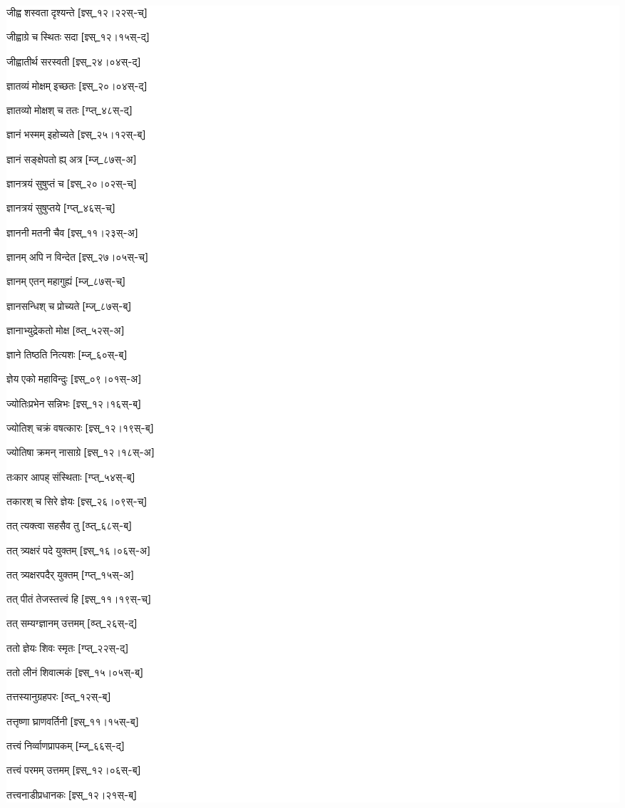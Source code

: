जीह्व शस्वता दृश्यन्ते [ज्ञ्स्_१२।२२स्-च्] 
  
जीह्वाग्रे च स्थितः सदा [ज्ञ्स्_१२।१५स्-द्] 
  
जीह्वातीर्थ सरस्वती [ज्ञ्स्_२४।०४स्-द्] 
  
ज्ञातव्यं मोक्षम् इच्छतः [ज्ञ्स्_२०।०४स्-द्] 
  
ज्ञातव्यो मोक्षश् च ततः [ग्प्त्_४८स्-द्] 
  
ज्ञानं भस्मम् इहोच्यते [ज्ञ्स्_२५।१२स्-ब्] 
  
ज्ञानं सङ्क्षेपतो ह्य् अत्र [म्ज्_८७स्-अ] 
  
ज्ञानत्रयं सुषुप्तं च [ज्ञ्स्_२०।०२स्-च्] 
  
ज्ञानत्रयं सुषुप्तये [ग्प्त्_४६स्-च्] 
  
ज्ञाननी मतनी चैव [ज्ञ्स्_११।२३स्-अ] 
  
ज्ञानम् अपि न विन्देत [ज्ञ्स्_२७।०५स्-च्] 
  
ज्ञानम् एतन् महागुह्यं [म्ज्_८७स्-च्] 
  
ज्ञानसन्धिश् च प्रोच्यते [म्ज्_८७स्-ब्] 
  
ज्ञानाभ्युद्रेकतो मोक्ष [व्प्त्_५२स्-अ] 
  
ज्ञाने तिष्ठति नित्यशः [म्ज्_६०स्-ब्] 
  
ज्ञेय एको महाविन्दुः [ज्ञ्स्_०९।०१स्-अ] 
  
ज्योतिःप्रभेन सन्निभः [ज्ञ्स्_१२।१६स्-ब्] 
  
ज्योतिश् चक्रं वषत्कारः [ज्ञ्स्_१२।१९स्-ब्] 
  
ज्योतिषा क्रमन् नासाग्रे [ज्ञ्स्_१२।१८स्-अ] 
  
तःकार आपह् संस्थिताः [ग्प्त्_५४स्-ब्] 
  
तकारश् च सिरे ज्ञेयः [ज्ञ्स्_२६।०९स्-च्] 
  
तत् त्यक्त्वा सहसैव तु [व्प्त्_६८स्-ब्] 
  
तत् त्र्यक्षरं पदे युक्तम् [ज्ञ्स्_१६।०६स्-अ] 
  
तत् त्र्यक्षरपदैर् युक्तम् [ग्प्त्_१५स्-अ] 
  
तत् पीतं तेजस्तत्त्वं हि [ज्ञ्स्_११।१९स्-च्] 
  
तत् सम्यग्ज्ञानम् उत्तमम् [व्प्त्_२६स्-द्] 
  
ततो ज्ञेयः शिवः स्मृतः [ग्प्त्_२२स्-द्] 
  
ततो लीनं शिवात्मकं [ज्ञ्स्_१५।०५स्-ब्] 
  
तत्तस्यानुग्रहपरः [व्प्त्_१२स्-ब्] 
  
तत्तृष्णा घ्राणवर्तिनी [ज्ञ्स्_११।१५स्-ब्] 
  
तत्त्वं निर्व्वाणप्रापकम् [म्ज्_६६स्-द्] 
  
तत्त्वं परमम् उत्तमम् [ज्ञ्स्_१२।०६स्-ब्] 
  
तत्त्वनाडीप्रधानकः [ज्ञ्स्_१२।२१स्-ब्] 
  
